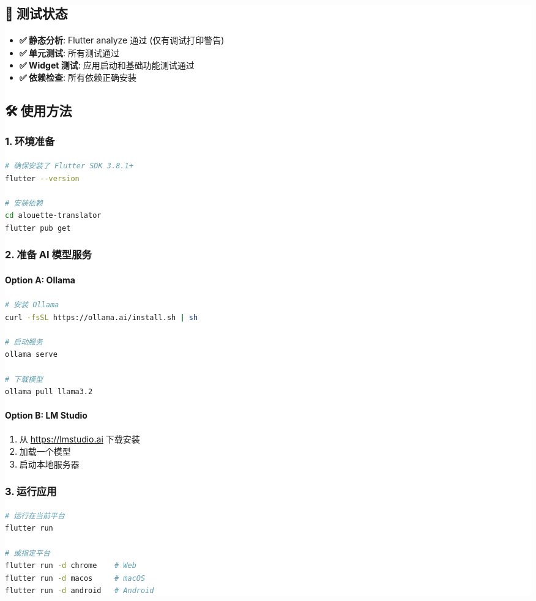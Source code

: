 ## 🧪 测试状态

- **✅ 静态分析**: Flutter analyze 通过 (仅有调试打印警告)
- **✅ 单元测试**: 所有测试通过
- **✅ Widget 测试**: 应用启动和基础功能测试通过
- **✅ 依赖检查**: 所有依赖正确安装

## 🛠️ 使用方法

### 1. 环境准备

```bash
# 确保安装了 Flutter SDK 3.8.1+
flutter --version

# 安装依赖
cd alouette-translator
flutter pub get
```

### 2. 准备 AI 模型服务

#### Option A: Ollama

```bash
# 安装 Ollama
curl -fsSL https://ollama.ai/install.sh | sh

# 启动服务
ollama serve

# 下载模型
ollama pull llama3.2
```

#### Option B: LM Studio

1. 从 https://lmstudio.ai 下载安装
2. 加载一个模型
3. 启动本地服务器

### 3. 运行应用

```bash
# 运行在当前平台
flutter run

# 或指定平台
flutter run -d chrome    # Web
flutter run -d macos     # macOS
flutter run -d android   # Android
```
